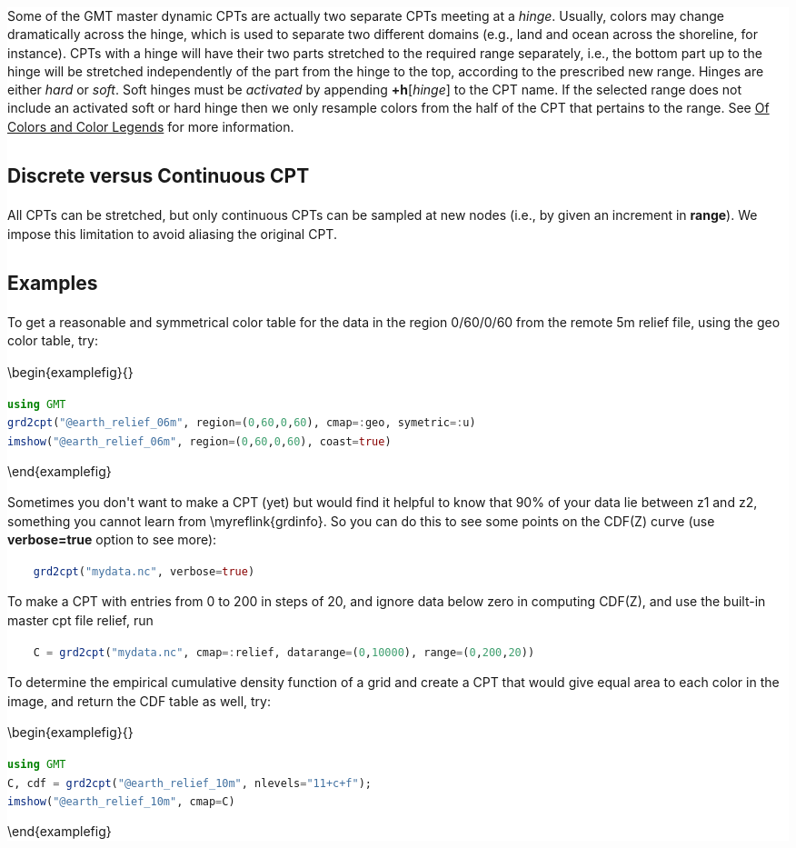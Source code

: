 Some of the GMT master dynamic CPTs are actually two separate CPTs meeting at a *hinge*.
Usually, colors may change dramatically across the hinge, which is used to separate two
different domains (e.g., land and ocean across the shoreline, for instance). CPTs with a
hinge will have their two parts stretched to the required range separately, i.e., the
bottom part up to the hinge will be stretched independently of the part from the hinge
to the top, according to the prescribed new range.  Hinges are either *hard* or *soft*.
Soft hinges must be *activated* by appending **+h**[*hinge*] to the CPT name. If the
selected range does not include an activated soft or hard hinge then we only resample
colors from the half of the CPT that pertains to the range.
See [Of Colors and Color Legends](https://docs.generic-mapping-tools.org/dev/cookbook/cpts.html#of-colors-and-color-legends)
for more information.

Discrete versus Continuous CPT
------------------------------

All CPTs can be stretched, but only continuous CPTs can be sampled
at new nodes (i.e., by given an increment in **range**).  We impose this
limitation to avoid aliasing the original CPT.

Examples
--------

To get a reasonable and symmetrical color table for the data in the region 0/60/0/60
from the remote 5m relief file, using the geo color table, try:

\begin{examplefig}{}
```julia
using GMT
grd2cpt("@earth_relief_06m", region=(0,60,0,60), cmap=:geo, symetric=:u)
imshow("@earth_relief_06m", region=(0,60,0,60), coast=true)
```
\end{examplefig}

Sometimes you don't want to make a CPT (yet) but would find it
helpful to know that 90% of your data lie between z1 and z2, something
you cannot learn from \myreflink{grdinfo}. So you can do this to see some points
on the CDF(Z) curve (use **verbose=true** option to see more):

```julia
    grd2cpt("mydata.nc", verbose=true)
```

To make a CPT with entries from 0 to 200 in steps of 20, and ignore
data below zero in computing CDF(Z), and use the built-in master cpt
file relief, run

```julia
    C = grd2cpt("mydata.nc", cmap=:relief, datarange=(0,10000), range=(0,200,20))
```

To determine the empirical cumulative density function of a grid and
create a CPT that would give equal area to each color in the image,
and return the CDF table as well, try:

\begin{examplefig}{}
```julia
using GMT
C, cdf = grd2cpt("@earth_relief_10m", nlevels="11+c+f");
imshow("@earth_relief_10m", cmap=C)
```
\end{examplefig}
